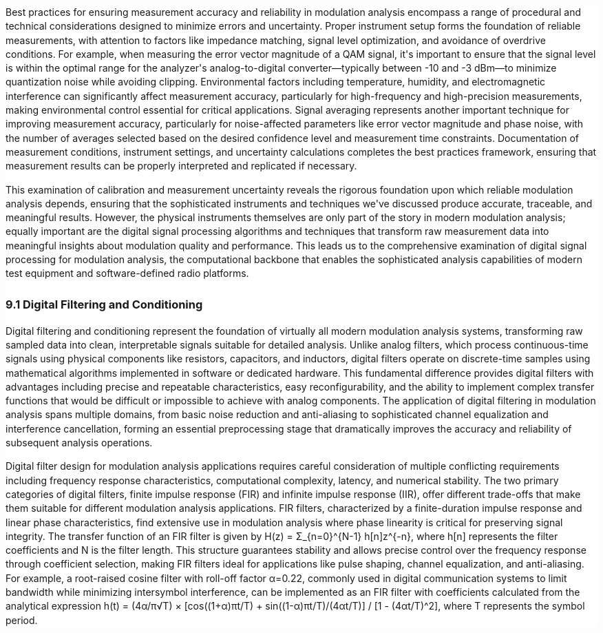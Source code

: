 Best practices for ensuring measurement accuracy and reliability in modulation analysis encompass a range of procedural and technical considerations designed to minimize errors and uncertainty. Proper instrument setup forms the foundation of reliable measurements, with attention to factors like impedance matching, signal level optimization, and avoidance of overdrive conditions. For example, when measuring the error vector magnitude of a QAM signal, it's important to ensure that the signal level is within the optimal range for the analyzer's analog-to-digital converter—typically between -10 and -3 dBm—to minimize quantization noise while avoiding clipping. Environmental factors including temperature, humidity, and electromagnetic interference can significantly affect measurement accuracy, particularly for high-frequency and high-precision measurements, making environmental control essential for critical applications. Signal averaging represents another important technique for improving measurement accuracy, particularly for noise-affected parameters like error vector magnitude and phase noise, with the number of averages selected based on the desired confidence level and measurement time constraints. Documentation of measurement conditions, instrument settings, and uncertainty calculations completes the best practices framework, ensuring that measurement results can be properly interpreted and replicated if necessary.

This examination of calibration and measurement uncertainty reveals the rigorous foundation upon which reliable modulation analysis depends, ensuring that the sophisticated instruments and techniques we've discussed produce accurate, traceable, and meaningful results. However, the physical instruments themselves are only part of the story in modern modulation analysis; equally important are the digital signal processing algorithms and techniques that transform raw measurement data into meaningful insights about modulation quality and performance. This leads us to the comprehensive examination of digital signal processing for modulation analysis, the computational backbone that enables the sophisticated analysis capabilities of modern test equipment and software-defined radio platforms.

### 9.1 Digital Filtering and Conditioning

Digital filtering and conditioning represent the foundation of virtually all modern modulation analysis systems, transforming raw sampled data into clean, interpretable signals suitable for detailed analysis. Unlike analog filters, which process continuous-time signals using physical components like resistors, capacitors, and inductors, digital filters operate on discrete-time samples using mathematical algorithms implemented in software or dedicated hardware. This fundamental difference provides digital filters with advantages including precise and repeatable characteristics, easy reconfigurability, and the ability to implement complex transfer functions that would be difficult or impossible to achieve with analog components. The application of digital filtering in modulation analysis spans multiple domains, from basic noise reduction and anti-aliasing to sophisticated channel equalization and interference cancellation, forming an essential preprocessing stage that dramatically improves the accuracy and reliability of subsequent analysis operations.

Digital filter design for modulation analysis applications requires careful consideration of multiple conflicting requirements including frequency response characteristics, computational complexity, latency, and numerical stability. The two primary categories of digital filters, finite impulse response (FIR) and infinite impulse response (IIR), offer different trade-offs that make them suitable for different modulation analysis applications. FIR filters, characterized by a finite-duration impulse response and linear phase characteristics, find extensive use in modulation analysis where phase linearity is critical for preserving signal integrity. The transfer function of an FIR filter is given by H(z) = Σ_{n=0}^{N-1} h[n]z^{-n}, where h[n] represents the filter coefficients and N is the filter length. This structure guarantees stability and allows precise control over the frequency response through coefficient selection, making FIR filters ideal for applications like pulse shaping, channel equalization, and anti-aliasing. For example, a root-raised cosine filter with roll-off factor α=0.22, commonly used in digital communication systems to limit bandwidth while minimizing intersymbol interference, can be implemented as an FIR filter with coefficients calculated from the analytical expression h(t) = (4α/π√T) × [cos((1+α)πt/T) + sin((1-α)πt/T)/(4αt/T)] / [1 - (4αt/T)^2], where T represents the symbol period.
